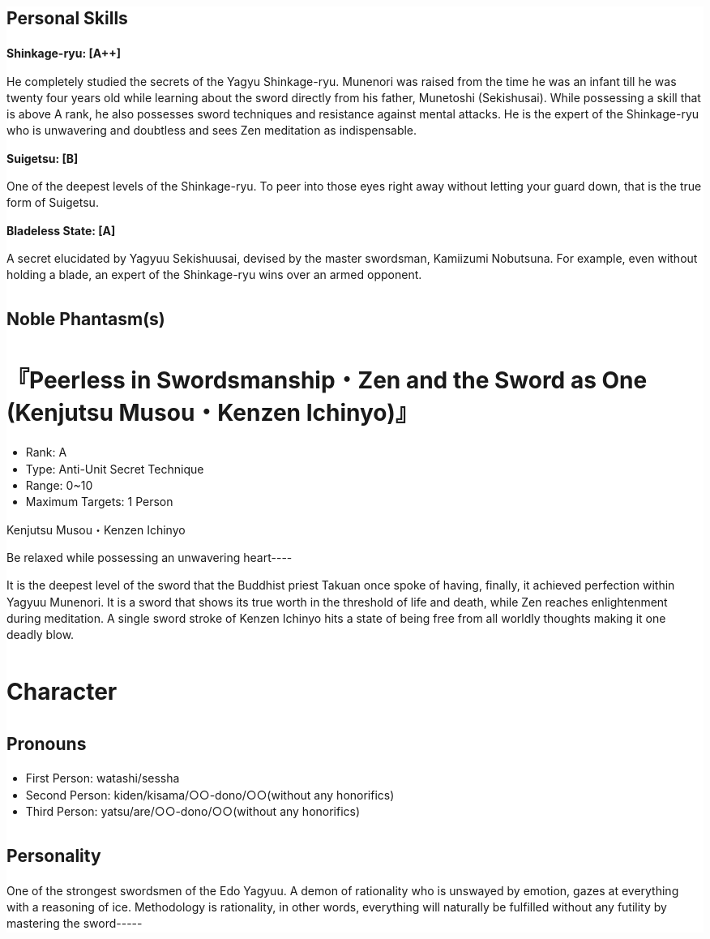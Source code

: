 ## Personal Skills

**Shinkage-ryu: [A++]**

He completely studied the secrets of the Yagyu Shinkage-ryu. Munenori was raised from the time he was an infant till he was twenty four years old while learning about the sword directly from his father, Munetoshi (Sekishusai). While possessing a skill that is above A rank, he also possesses sword techniques and resistance against mental attacks. He is the expert of the Shinkage-ryu who is unwavering and doubtless and sees Zen meditation as indispensable.

**Suigetsu: [B]**

One of the deepest levels of the Shinkage-ryu. To peer into those eyes right away without letting your guard down, that is the true form of Suigetsu.

**Bladeless State: [A]**

A secret elucidated by Yagyuu Sekishuusai, devised by the master swordsman, Kamiizumi Nobutsuna. For example, even without holding a blade, an expert of the Shinkage-ryu wins over an armed opponent.

## Noble Phantasm(s)

# 『Peerless in Swordsmanship・Zen and the Sword as One (Kenjutsu Musou・Kenzen Ichinyo)』

- Rank: A
- Type: Anti-Unit Secret Technique
- Range: 0~10
- Maximum Targets: 1 Person

Kenjutsu Musou・Kenzen Ichinyo

Be relaxed while possessing an unwavering heart----

It is the deepest level of the sword that the Buddhist priest Takuan once spoke of having, finally, it achieved perfection within Yagyuu Munenori. It is a sword that shows its true worth in the threshold of life and death, while Zen reaches enlightenment during meditation. A single sword stroke of Kenzen Ichinyo hits a state of being free from all worldly thoughts making it one deadly blow.

# Character

## Pronouns

- First Person: watashi/sessha
- Second Person: kiden/kisama/○○-dono/○○(without any honorifics)
- Third Person: yatsu/are/○○-dono/○○(without any honorifics)

## Personality

One of the strongest swordsmen of the Edo Yagyuu. A demon of rationality who is unswayed by emotion, gazes at everything with a reasoning of ice. Methodology is rationality, in other words, everything will naturally be fulfilled without any futility by mastering the sword-----
